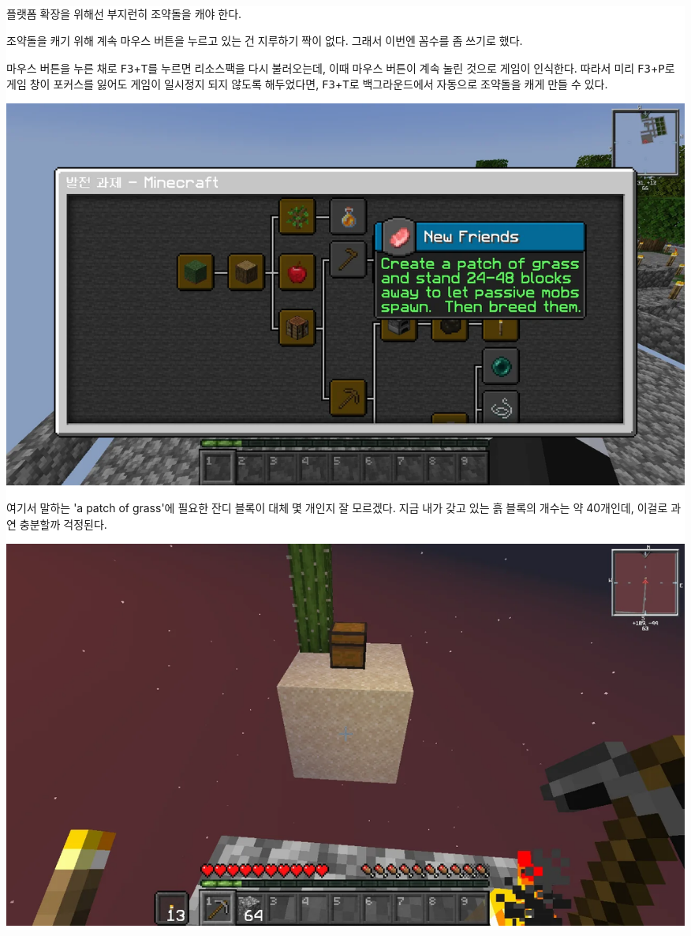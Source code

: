 플랫폼 확장을 위해선 부지런히 조약돌을 캐야 한다.

조약돌을 캐기 위해 계속 마우스 버튼을 누르고 있는 건 지루하기 짝이 없다. 그래서 이번엔 꼼수를 좀 쓰기로 했다.

마우스 버튼을 누른 채로 <kbd>F3</kbd>+<kbd>T</kbd>를 누르면 리소스팩을 다시 불러오는데, 이때 마우스 버튼이 계속 눌린 것으로 게임이 인식한다. 따라서 미리 <kbd>F3</kbd>+<kbd>P</kbd>로 게임 창이 포커스를 잃어도 게임이 일시정지 되지 않도록 해두었다면, <kbd>F3</kbd>+<kbd>T</kbd>로 백그라운드에서 자동으로 조약돌을 캐게 만들 수 있다.

![](018.webp)

여기서 말하는 'a patch of grass'에 필요한 잔디 블록이 대체 몇 개인지 잘 모르겠다. 지금 내가 갖고 있는 흙 블록의 개수는 약 40개인데, 이걸로 과연 충분할까 걱정된다.

![](019.webp)
